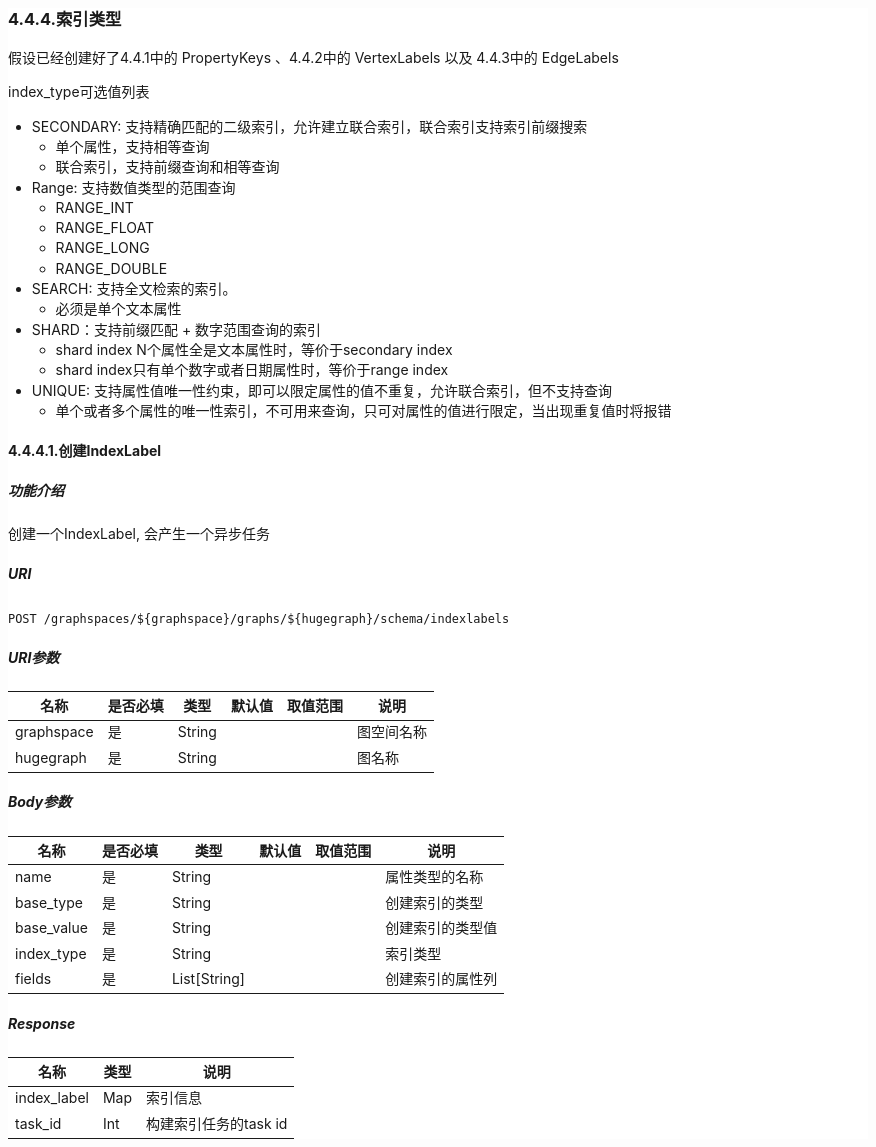 ### 4.4.4.索引类型

假设已经创建好了4.4.1中的 PropertyKeys 、4.4.2中的 VertexLabels 以及 4.4.3中的 EdgeLabels

index_type可选值列表

- SECONDARY: 支持精确匹配的二级索引，允许建立联合索引，联合索引支持索引前缀搜索
  - 单个属性，支持相等查询
  - 联合索引，支持前缀查询和相等查询
- Range: 支持数值类型的范围查询
   -  RANGE_INT
   -  RANGE_FLOAT
   -  RANGE_LONG
   -  RANGE_DOUBLE
- SEARCH: 支持全文检索的索引。
  - 必须是单个文本属性
- SHARD：支持前缀匹配 + 数字范围查询的索引
  - shard index N个属性全是文本属性时，等价于secondary index
  - shard index只有单个数字或者日期属性时，等价于range index
- UNIQUE: 支持属性值唯一性约束，即可以限定属性的值不重复，允许联合索引，但不支持查询
  - 单个或者多个属性的唯一性索引，不可用来查询，只可对属性的值进行限定，当出现重复值时将报错

#### 4.4.4.1.创建IndexLabel

##### 功能介绍
创建一个IndexLabel, 会产生一个异步任务

##### URI
```
POST /graphspaces/${graphspace}/graphs/${hugegraph}/schema/indexlabels
```
##### URI参数
| 名称       | 是否必填 | 类型   | 默认值 | 取值范围 | 说明       |
| ---------- | -------- | ------ | ------ | -------- | ---------- |
| graphspace | 是       | String |        |          | 图空间名称 |
| hugegraph  | 是       | String |        |          | 图名称     |

##### Body参数
| 名称       | 是否必填 | 类型         | 默认值 | 取值范围 | 说明             |
| ---------- | -------- | ------------ | ------ | -------- | ---------------- |
| name       | 是       | String       |        |          | 属性类型的名称   |
| base_type  | 是       | String       |        |          | 创建索引的类型   |
| base_value | 是       | String       |        |          | 创建索引的类型值 |
| index_type | 是       | String       |        |          | 索引类型         |
| fields     | 是       | List[String] |        |          | 创建索引的属性列 |

##### Response
| 名称        | 类型 | 说明                  |
| ----------- | ---- | --------------------- |
| index_label | Map  | 索引信息              |
| task_id     | Int  | 构建索引任务的task id |

